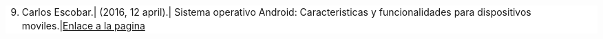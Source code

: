 9. Carlos Escobar.| (2016, 12 april).| Sistema operativo Android: Caracteristicas y funcionalidades para dispositivos moviles.|<a href="https://core.ac.uk/download/pdf/71396792.pdf">Enlace a la pagina</a>  
 

 


